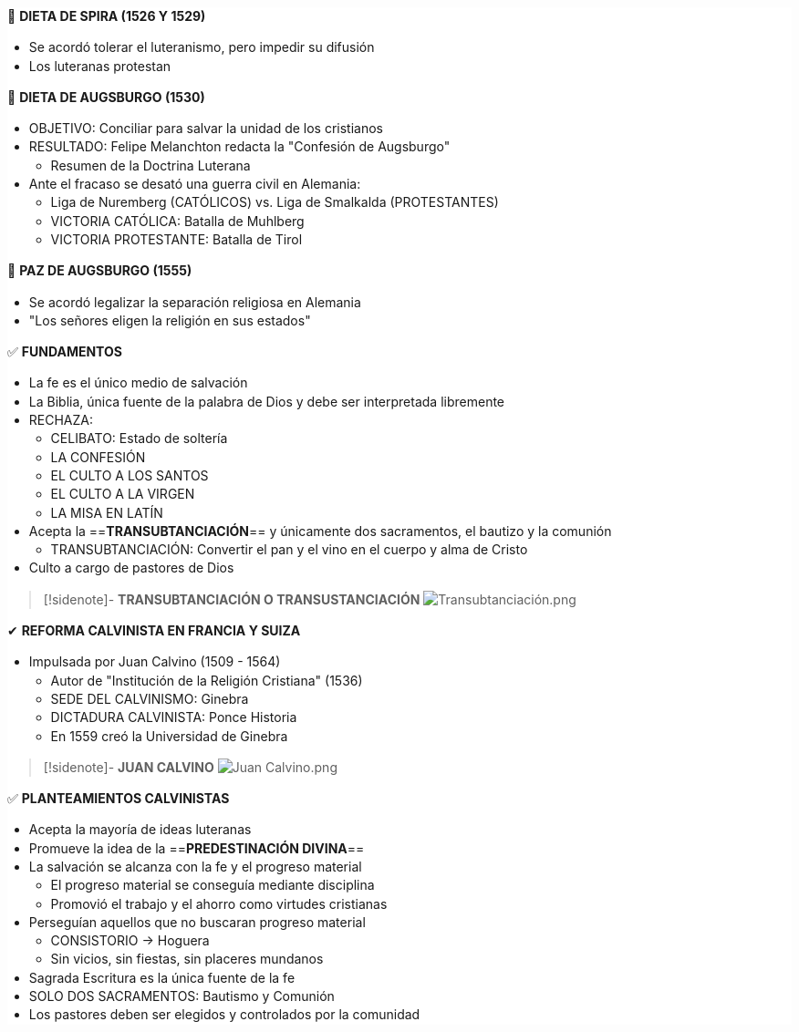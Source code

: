 🔹 **DIETA DE SPIRA (1526 Y 1529)** 
- Se acordó tolerar el luteranismo, pero impedir su difusión
- Los luteranas protestan 

🔹 **DIETA DE AUGSBURGO (1530)** 
- OBJETIVO: Conciliar para salvar la unidad de los cristianos 
- RESULTADO: Felipe Melanchton redacta la "Confesión de Augsburgo" 
	- Resumen de la Doctrina Luterana 
- Ante el fracaso se desató una guerra civil en Alemania:
	- Liga de Nuremberg (CATÓLICOS) vs. Liga de Smalkalda (PROTESTANTES) 
	- VICTORIA CATÓLICA: Batalla de Muhlberg 
	- VICTORIA PROTESTANTE: Batalla de Tirol  

🔹 **PAZ DE AUGSBURGO (1555)** 
- Se acordó legalizar la separación religiosa en Alemania 
- "Los señores eligen la religión en sus estados"

✅ **FUNDAMENTOS** 
- La fe es el único medio de salvación 
- La Biblia, única fuente de la palabra de Dios y debe ser interpretada libremente 
- RECHAZA:
	- CELIBATO: Estado de soltería 
	- LA CONFESIÓN
	- EL CULTO A LOS SANTOS
	- EL CULTO A LA VIRGEN
	- LA MISA EN LATÍN
- Acepta la ==**TRANSUBTANCIACIÓN**== y únicamente dos sacramentos, el bautizo y la comunión
	- TRANSUBTANCIACIÓN: Convertir el pan y el vino en el cuerpo y alma de Cristo
- Culto a cargo de pastores de Dios

>[!sidenote]- **TRANSUBTANCIACIÓN O TRANSUSTANCIACIÓN** 
![Transubtanciación.png](/img/user/1.%20ELEMENTOS%20GR%C3%81FICOS/Transubtanciaci%C3%B3n.png)

✔ **REFORMA CALVINISTA EN FRANCIA Y SUIZA** 
- Impulsada por Juan Calvino (1509 - 1564)
	- Autor de "Institución de la Religión Cristiana" (1536)
	- SEDE DEL CALVINISMO: Ginebra 
	- DICTADURA CALVINISTA: Ponce Historia 
	- En 1559 creó la Universidad de Ginebra

>[!sidenote]- **JUAN CALVINO** 
![Juan Calvino.png](/img/user/1.%20ELEMENTOS%20GR%C3%81FICOS/Juan%20Calvino.png)

✅ **PLANTEAMIENTOS CALVINISTAS** 
- Acepta la mayoría de ideas luteranas
- Promueve la idea de la ==**PREDESTINACIÓN DIVINA**== 
- La salvación se alcanza con la fe y el progreso material
	- El progreso material se conseguía mediante disciplina 
	- Promovió el trabajo y el ahorro como virtudes cristianas
- Perseguían aquellos que no buscaran progreso material
	- CONSISTORIO → Hoguera 
	- Sin vicios, sin fiestas, sin placeres mundanos
- Sagrada Escritura es la única fuente de la fe 
- SOLO DOS SACRAMENTOS: Bautismo y Comunión
- Los pastores deben ser elegidos y controlados por la comunidad 
